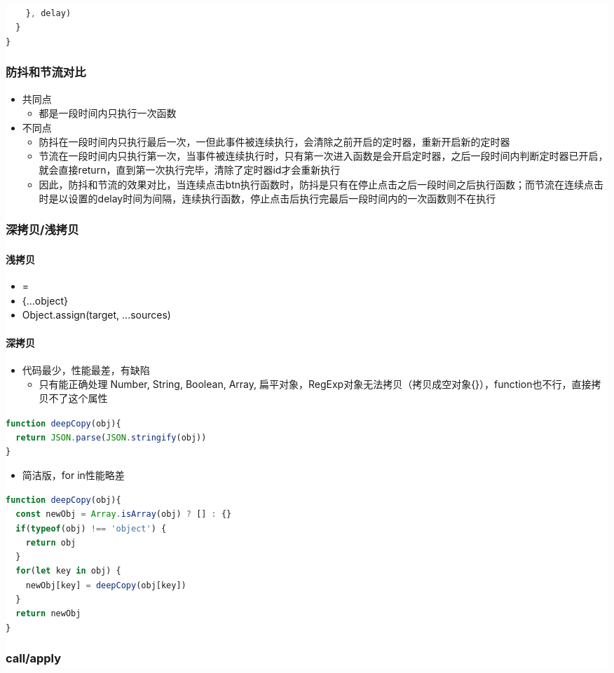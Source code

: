 ```js
    }, delay)
  }
}
```


### 防抖和节流对比

- 共同点
  - 都是一段时间内只执行一次函数
- 不同点
  - 防抖在一段时间内只执行最后一次，一但此事件被连续执行，会清除之前开启的定时器，重新开启新的定时器
  - 节流在一段时间内只执行第一次，当事件被连续执行时，只有第一次进入函数是会开启定时器，之后一段时间内判断定时器已开启，就会直接return，直到第一次执行完毕，清除了定时器id才会重新执行
  - 因此，防抖和节流的效果对比，当连续点击btn执行函数时，防抖是只有在停止点击之后一段时间之后执行函数；而节流在连续点击时是以设置的delay时间为间隔，连续执行函数，停止点击后执行完最后一段时间内的一次函数则不在执行




### 深拷贝/浅拷贝

#### 浅拷贝

- =
- {...object}
- Object.assign(target, ...sources)


#### 深拷贝

- 代码最少，性能最差，有缺陷
  - 只有能正确处理 Number, String, Boolean, Array, 扁平对象，RegExp对象无法拷贝（拷贝成空对象{}），function也不行，直接拷贝不了这个属性

```js
function deepCopy(obj){
  return JSON.parse(JSON.stringify(obj))
}
```

- 简洁版，for in性能略差

```js
function deepCopy(obj){
  const newObj = Array.isArray(obj) ? [] : {}
  if(typeof(obj) !== 'object') {
    return obj
  }
  for(let key in obj) {
    newObj[key] = deepCopy(obj[key])
  }
  return newObj
}
```

### call/apply
